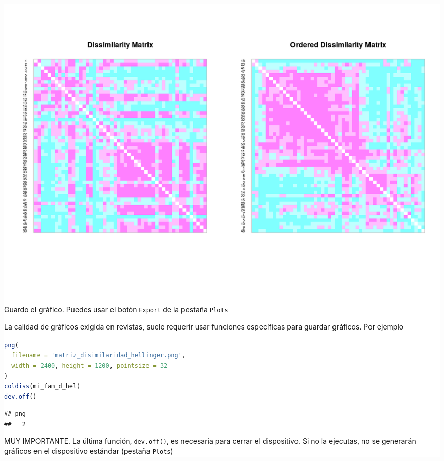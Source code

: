 ![](medicion_asociacion_1_files/figure-gfm/unnamed-chunk-15-1.png)

Guardo el gráfico. Puedes usar el botón `Export` de la pestaña `Plots`

La calidad de gráficos exigida en revistas, suele requerir usar
funciones específicas para guardar gráficos. Por ejemplo

``` r
png(
  filename = 'matriz_disimilaridad_hellinger.png',
  width = 2400, height = 1200, pointsize = 32
)
coldiss(mi_fam_d_hel)
dev.off()
```

    ## png 
    ##   2

MUY IMPORTANTE. La última función, `dev.off()`, es necesaria para cerrar
el dispositivo. Si no la ejecutas, no se generarán gráficos en el
dispositivo estándar (pestaña
    `Plots`)
